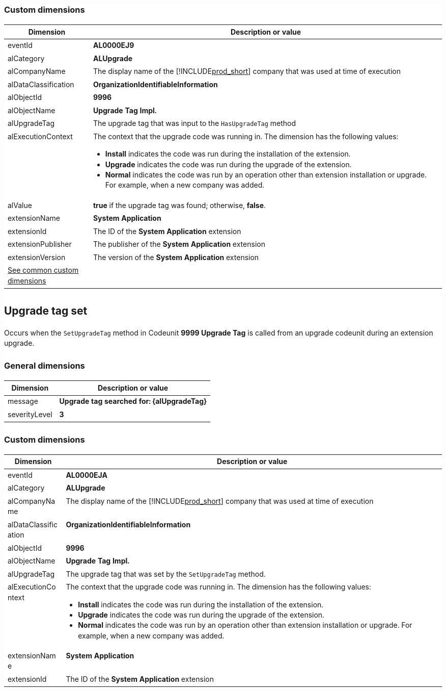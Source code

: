 ### Custom dimensions

|Dimension|Description or value|
|---------|-----|
|eventId|**AL0000EJ9**|
|alCategory|**ALUpgrade**|
|alCompanyName|The display name of the [!INCLUDE[prod_short](../developer/includes/prod_short.md)] company that was used at time of execution |
|alDataClassification|**OrganizationIdentifiableInformation**|
|alObjectId|**9996**|
|alObjectName|**Upgrade Tag Impl.**|
|alUpgradeTag| The upgrade tag that was input to the `HasUpgradeTag` method |
|alExecutionContext| The context that the upgrade code was running in. The dimension has the following values:<ul><li> **Install** indicates the code was run during the installation of the extension.</li><li>**Upgrade** indicates the code was run during the upgrade of the extension.</li><li>**Normal** indicates the code was run by an operation other than extension installation or upgrade. For example, when a new company was added.</li></ul>|
|alValue| **true** if the upgrade tag was found; otherwise, **false**.  |
|extensionName|**System Application**|
|extensionId|The ID of the **System Application** extension|
|extensionPublisher|The publisher of the **System Application** extension|
|extensionVersion|The version of the **System Application** extension|
|[See common custom dimensions](#other)||


## Upgrade tag set

Occurs when the `SetUpgradeTag` method in Codeunit **9999 Upgrade Tag** is called from an upgrade codeunit during an extension upgrade.

### General dimensions

|Dimension|Description or value|
|---------|-----|
|message|**Upgrade tag searched for: {alUpgradeTag}**|
|severityLevel|**3**|

### Custom dimensions

|Dimension|Description or value|
|---------|-----|
|eventId|**AL0000EJA**|
|alCategory|**ALUpgrade**|
|alCompanyName|The display name of the [!INCLUDE[prod_short](../developer/includes/prod_short.md)] company that was used at time of execution |
|alDataClassification|**OrganizationIdentifiableInformation**|
|alObjectId|**9996**|
|alObjectName|**Upgrade Tag Impl.**|
|alUpgradeTag| The upgrade tag that was set by the `SetUpgradeTag` method.|
|alExecutionContext| The context that the upgrade code was running in. The dimension has the following values:<ul><li> **Install** indicates the code was run during the installation of the extension.</li><li>**Upgrade** indicates the code was run during the upgrade of the extension.</li><li>**Normal** indicates the code was run by an operation other than extension installation or upgrade. For example, when a new company was added.</li></ul>|
|extensionName|**System Application**|
|extensionId|The ID of the **System Application** extension|